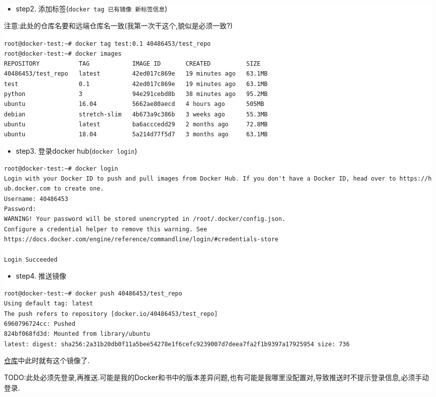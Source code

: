 - step2. 添加标签(`docker tag 已有镜像 新标签信息`)

注意:此处的仓库名要和远端仓库名一致(我第一次干这个,貌似是必须一致?)

```
root@docker-test:~# docker tag test:0.1 40486453/test_repo
root@docker-test:~# docker images
REPOSITORY           TAG            IMAGE ID       CREATED          SIZE
40486453/test_repo   latest         42ed017c869e   19 minutes ago   63.1MB
test                 0.1            42ed017c869e   19 minutes ago   63.1MB
python               3              94e291cebd8b   38 minutes ago   95.2MB
ubuntu               16.04          5662ae80aecd   4 hours ago      505MB
debian               stretch-slim   4b673a9c386b   3 weeks ago      55.3MB
ubuntu               latest         ba6acccedd29   2 months ago     72.8MB
ubuntu               18.04          5a214d77f5d7   3 months ago     63.1MB
```

- step3. 登录docker hub(`docker login`)

```
root@docker-test:~# docker login
Login with your Docker ID to push and pull images from Docker Hub. If you don't have a Docker ID, head over to https://hub.docker.com to create one.
Username: 40486453
Password: 
WARNING! Your password will be stored unencrypted in /root/.docker/config.json.
Configure a credential helper to remove this warning. See
https://docs.docker.com/engine/reference/commandline/login/#credentials-store

Login Succeeded
```

- step4. 推送镜像

```
root@docker-test:~# docker push 40486453/test_repo
Using default tag: latest
The push refers to repository [docker.io/40486453/test_repo]
6960796724cc: Pushed 
824bf068fd3d: Mounted from library/ubuntu 
latest: digest: sha256:2a31b20db0f11a5bee54278e1f6cefc9239007d7deea7fa2f1b9397a17925954 size: 736
```

[仓库](https://hub.docker.com/r/40486453/test_repo/tags)中此时就有这个镜像了.

TODO:此处必须先登录,再推送.可能是我的Docker和书中的版本差异问题,也有可能是我哪里没配置对,导致推送时不提示登录信息,必须手动登录.